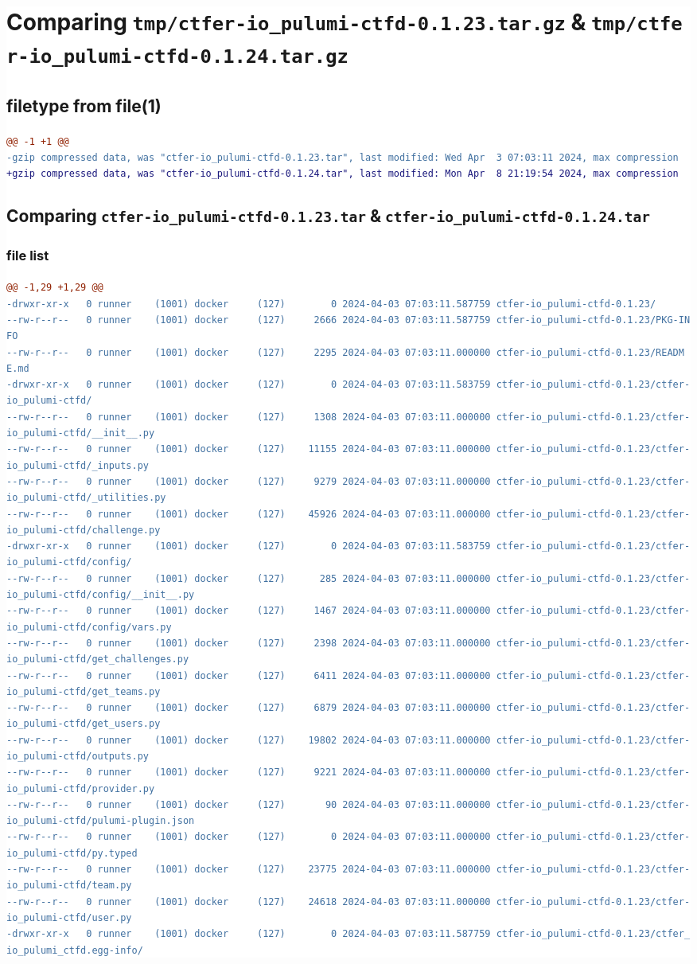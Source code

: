 # Comparing `tmp/ctfer-io_pulumi-ctfd-0.1.23.tar.gz` & `tmp/ctfer-io_pulumi-ctfd-0.1.24.tar.gz`

## filetype from file(1)

```diff
@@ -1 +1 @@
-gzip compressed data, was "ctfer-io_pulumi-ctfd-0.1.23.tar", last modified: Wed Apr  3 07:03:11 2024, max compression
+gzip compressed data, was "ctfer-io_pulumi-ctfd-0.1.24.tar", last modified: Mon Apr  8 21:19:54 2024, max compression
```

## Comparing `ctfer-io_pulumi-ctfd-0.1.23.tar` & `ctfer-io_pulumi-ctfd-0.1.24.tar`

### file list

```diff
@@ -1,29 +1,29 @@
-drwxr-xr-x   0 runner    (1001) docker     (127)        0 2024-04-03 07:03:11.587759 ctfer-io_pulumi-ctfd-0.1.23/
--rw-r--r--   0 runner    (1001) docker     (127)     2666 2024-04-03 07:03:11.587759 ctfer-io_pulumi-ctfd-0.1.23/PKG-INFO
--rw-r--r--   0 runner    (1001) docker     (127)     2295 2024-04-03 07:03:11.000000 ctfer-io_pulumi-ctfd-0.1.23/README.md
-drwxr-xr-x   0 runner    (1001) docker     (127)        0 2024-04-03 07:03:11.583759 ctfer-io_pulumi-ctfd-0.1.23/ctfer-io_pulumi-ctfd/
--rw-r--r--   0 runner    (1001) docker     (127)     1308 2024-04-03 07:03:11.000000 ctfer-io_pulumi-ctfd-0.1.23/ctfer-io_pulumi-ctfd/__init__.py
--rw-r--r--   0 runner    (1001) docker     (127)    11155 2024-04-03 07:03:11.000000 ctfer-io_pulumi-ctfd-0.1.23/ctfer-io_pulumi-ctfd/_inputs.py
--rw-r--r--   0 runner    (1001) docker     (127)     9279 2024-04-03 07:03:11.000000 ctfer-io_pulumi-ctfd-0.1.23/ctfer-io_pulumi-ctfd/_utilities.py
--rw-r--r--   0 runner    (1001) docker     (127)    45926 2024-04-03 07:03:11.000000 ctfer-io_pulumi-ctfd-0.1.23/ctfer-io_pulumi-ctfd/challenge.py
-drwxr-xr-x   0 runner    (1001) docker     (127)        0 2024-04-03 07:03:11.583759 ctfer-io_pulumi-ctfd-0.1.23/ctfer-io_pulumi-ctfd/config/
--rw-r--r--   0 runner    (1001) docker     (127)      285 2024-04-03 07:03:11.000000 ctfer-io_pulumi-ctfd-0.1.23/ctfer-io_pulumi-ctfd/config/__init__.py
--rw-r--r--   0 runner    (1001) docker     (127)     1467 2024-04-03 07:03:11.000000 ctfer-io_pulumi-ctfd-0.1.23/ctfer-io_pulumi-ctfd/config/vars.py
--rw-r--r--   0 runner    (1001) docker     (127)     2398 2024-04-03 07:03:11.000000 ctfer-io_pulumi-ctfd-0.1.23/ctfer-io_pulumi-ctfd/get_challenges.py
--rw-r--r--   0 runner    (1001) docker     (127)     6411 2024-04-03 07:03:11.000000 ctfer-io_pulumi-ctfd-0.1.23/ctfer-io_pulumi-ctfd/get_teams.py
--rw-r--r--   0 runner    (1001) docker     (127)     6879 2024-04-03 07:03:11.000000 ctfer-io_pulumi-ctfd-0.1.23/ctfer-io_pulumi-ctfd/get_users.py
--rw-r--r--   0 runner    (1001) docker     (127)    19802 2024-04-03 07:03:11.000000 ctfer-io_pulumi-ctfd-0.1.23/ctfer-io_pulumi-ctfd/outputs.py
--rw-r--r--   0 runner    (1001) docker     (127)     9221 2024-04-03 07:03:11.000000 ctfer-io_pulumi-ctfd-0.1.23/ctfer-io_pulumi-ctfd/provider.py
--rw-r--r--   0 runner    (1001) docker     (127)       90 2024-04-03 07:03:11.000000 ctfer-io_pulumi-ctfd-0.1.23/ctfer-io_pulumi-ctfd/pulumi-plugin.json
--rw-r--r--   0 runner    (1001) docker     (127)        0 2024-04-03 07:03:11.000000 ctfer-io_pulumi-ctfd-0.1.23/ctfer-io_pulumi-ctfd/py.typed
--rw-r--r--   0 runner    (1001) docker     (127)    23775 2024-04-03 07:03:11.000000 ctfer-io_pulumi-ctfd-0.1.23/ctfer-io_pulumi-ctfd/team.py
--rw-r--r--   0 runner    (1001) docker     (127)    24618 2024-04-03 07:03:11.000000 ctfer-io_pulumi-ctfd-0.1.23/ctfer-io_pulumi-ctfd/user.py
-drwxr-xr-x   0 runner    (1001) docker     (127)        0 2024-04-03 07:03:11.587759 ctfer-io_pulumi-ctfd-0.1.23/ctfer_io_pulumi_ctfd.egg-info/
```